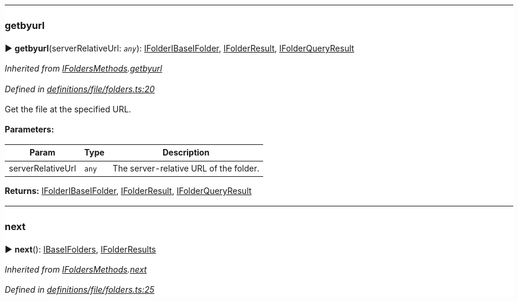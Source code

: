 


___

<a id="getbyurl"></a>

###  getbyurl

► **getbyurl**(serverRelativeUrl: *`any`*): [IFolder](_definitions_file_folder_.ifolder.md)[IBase](_definitions_lib_base_.ibase.md)[IFolder](_definitions_file_folder_.ifolder.md), [IFolderResult](_definitions_file_folder_.ifolderresult.md), [IFolderQueryResult](_definitions_file_folder_.ifolderqueryresult.md)




*Inherited from [IFoldersMethods](_definitions_file_folders_.ifoldersmethods.md).[getbyurl](_definitions_file_folders_.ifoldersmethods.md#getbyurl)*

*Defined in [definitions/file/folders.ts:20](https://github.com/gunjandatta/sprest/blob/3de79f1/src/definitions/file/folders.ts#L20)*



Get the file at the specified URL.


**Parameters:**

| Param | Type | Description |
| ------ | ------ | ------ |
| serverRelativeUrl | `any`   |  The server-relative URL of the folder. |





**Returns:** [IFolder](_definitions_file_folder_.ifolder.md)[IBase](_definitions_lib_base_.ibase.md)[IFolder](_definitions_file_folder_.ifolder.md), [IFolderResult](_definitions_file_folder_.ifolderresult.md), [IFolderQueryResult](_definitions_file_folder_.ifolderqueryresult.md)





___

<a id="next"></a>

###  next

► **next**(): [IBase](_definitions_lib_base_.ibase.md)[IFolders](_definitions_file_folders_.ifolders.md), [IFolderResults](_definitions_file_folders_.ifolderresults.md)




*Inherited from [IFoldersMethods](_definitions_file_folders_.ifoldersmethods.md).[next](_definitions_file_folders_.ifoldersmethods.md#next)*

*Defined in [definitions/file/folders.ts:25](https://github.com/gunjandatta/sprest/blob/3de79f1/src/definitions/file/folders.ts#L25)*

